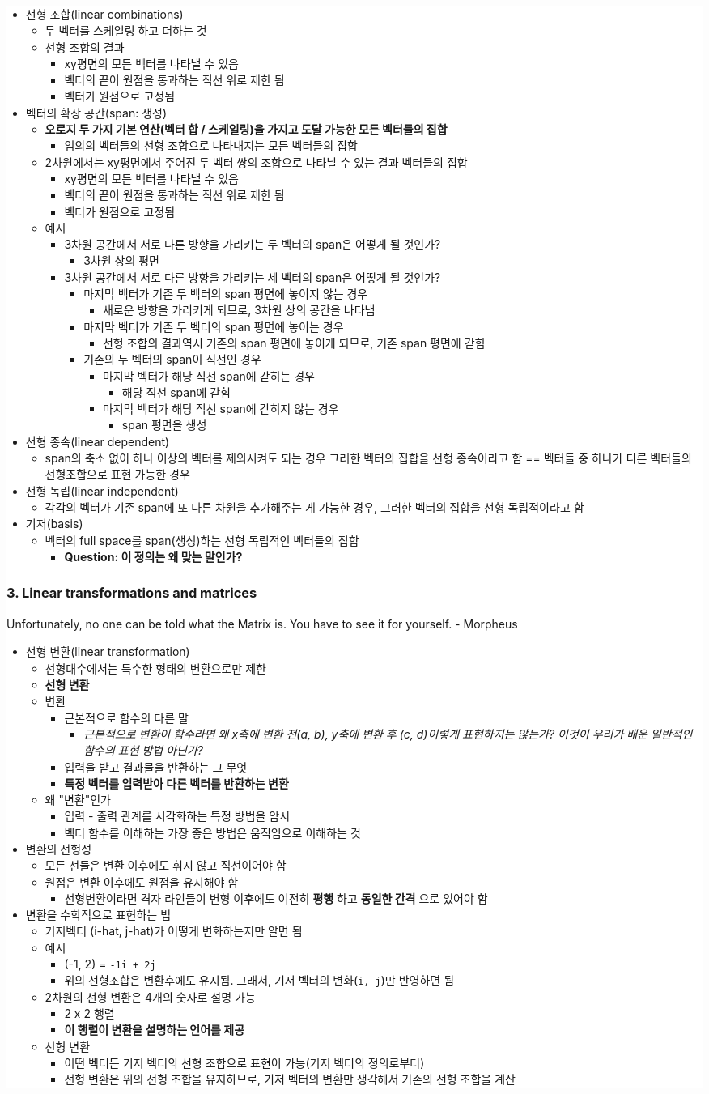 - 선형 조합(linear combinations)
  - 두 벡터를 스케일링 하고 더하는 것
  - 선형 조합의 결과
    - xy평면의 모든 벡터를 나타낼 수 있음
    - 벡터의 끝이 원점을 통과하는 직선 위로 제한 됨
    - 벡터가 원점으로 고정됨
- 벡터의 확장 공간(span: 생성)
  - **오로지 두 가지 기본 연산(벡터 합 / 스케일링)을 가지고 도달 가능한 모든 벡터들의 집합**
    - 임의의 벡터들의 선형 조합으로 나타내지는 모든 벡터들의 집합
  - 2차원에서는 xy평면에서 주어진 두 벡터 쌍의 조합으로 나타날 수 있는 결과 벡터들의 집합
    - xy평면의 모든 벡터를 나타낼 수 있음
    - 벡터의 끝이 원점을 통과하는 직선 위로 제한 됨
    - 벡터가 원점으로 고정됨
  - 예시
    - 3차원 공간에서 서로 다른 방향을 가리키는 두 벡터의 span은 어떻게 될 것인가?
      - 3차원 상의 평면
    - 3차원 공간에서 서로 다른 방향을 가리키는 세 벡터의 span은 어떻게 될 것인가?
      - 마지막 벡터가 기존 두 벡터의 span 평면에 놓이지 않는 경우
        - 새로운 방향을 가리키게 되므로, 3차원 상의 공간을 나타냄
      - 마지막 벡터가 기존 두 벡터의 span 평면에 놓이는 경우
        - 선형 조합의 결과역시 기존의 span 평면에 놓이게 되므로, 기존 span 평면에 갇힘
      - 기존의 두 벡터의 span이 직선인 경우
        - 마지막 벡터가 해당 직선 span에 갇히는 경우
          - 해당 직선 span에 갇힘
        - 마지막 벡터가 해당 직선 span에 갇히지 않는 경우
          - span 평면을 생성
- 선형 종속(linear dependent)
  - span의 축소 없이 하나 이상의 벡터를 제외시켜도 되는 경우 그러한 벡터의 집합을 선형 종속이라고 함 == 벡터들 중 하나가 다른 벡터들의 선형조합으로 표현 가능한 경우
- 선형 독립(linear independent)
  - 각각의 벡터가 기존 span에 또 다른 차원을 추가해주는 게 가능한 경우, 그러한 벡터의 집합을 선형 독립적이라고 함
- 기저(basis)
  - 벡터의 full space를 span(생성)하는 선형 독립적인 벡터들의 집합
    - **Question: 이 정의는 왜 맞는 말인가?**

### 3. Linear transformations and matrices

Unfortunately, no one can be told what the Matrix is. You have to see it for yourself. - Morpheus

- 선형 변환(linear transformation)
  - 선형대수에서는 특수한 형태의 변환으로만 제한
  - **선형 변환**
  - 변환
    - 근본적으로 함수의 다른 말
      - *근본적으로 변환이 함수라면 왜 x축에 변환 전(a, b), y축에 변환 후 (c, d)이렇게 표현하지는 않는가? 이것이 우리가 배운 일반적인 함수의 표현 방법 아닌가?*
    - 입력을 받고 결과물을 반환하는 그 무엇
    - **특정 벡터를 입력받아 다른 벡터를 반환하는 변환**
  - 왜 "변환"인가
    - 입력 - 출력 관계를 시각화하는 특정 방법을 암시
    - 벡터 함수를 이해하는 가장 좋은 방법은 움직임으로 이해하는 것
- 변환의 선형성
  - 모든 선들은 변환 이후에도 휘지 않고 직선이어야 함
  - 원점은 변환 이후에도 원점을 유지해야 함
    - 선형변환이라면 격자 라인들이 변형 이후에도 여전히 **평행** 하고 **동일한 간격** 으로 있어야 함
- 변환을 수학적으로 표현하는 법
  - 기저벡터 (i-hat, j-hat)가 어떻게 변화하는지만 알면 됨
  - 예시
    - (-1, 2) = `-1i + 2j`
    - 위의 선형조합은 변환후에도 유지됨. 그래서, 기저 벡터의 변화(`i, j`)만 반영하면 됨
  - 2차원의 선형 변환은 4개의 숫자로 설명 가능
    - 2 x 2 행렬
    - **이 행렬이 변환을 설명하는 언어를 제공**
  - 선형 변환
    - 어떤 벡터든 기저 벡터의 선형 조합으로 표현이 가능(기저 벡터의 정의로부터)
    - 선형 변환은 위의 선형 조합을 유지하므로, 기저 벡터의 변환만 생각해서 기존의 선형 조합을 계산